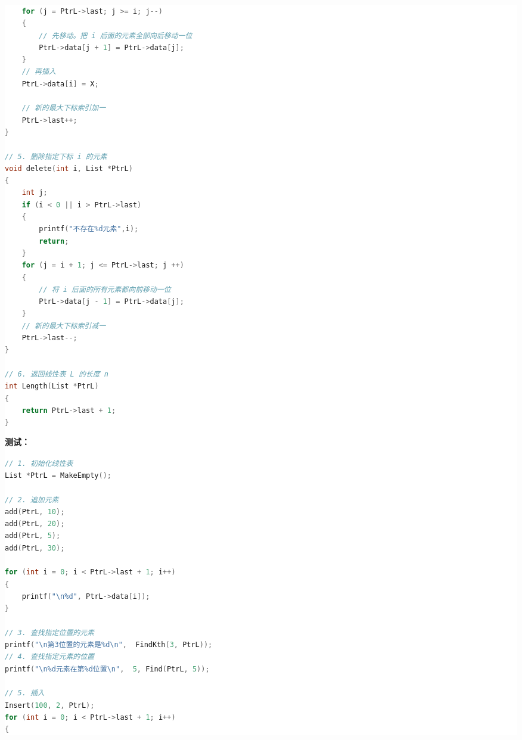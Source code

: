 ```C
    for (j = PtrL->last; j >= i; j--)
    {
        // 先移动。把 i 后面的元素全部向后移动一位
        PtrL->data[j + 1] = PtrL->data[j];
    }
    // 再插入
    PtrL->data[i] = X;
    
    // 新的最大下标索引加一
    PtrL->last++;
}

// 5. 删除指定下标 i 的元素
void delete(int i, List *PtrL)
{
    int j;
    if (i < 0 || i > PtrL->last)
    {
        printf("不存在%d元素",i);
        return;
    }
    for (j = i + 1; j <= PtrL->last; j ++)
    {
        // 将 i 后面的所有元素都向前移动一位
        PtrL->data[j - 1] = PtrL->data[j];
    }
    // 新的最大下标索引减一
    PtrL->last--;
}

// 6. 返回线性表 L 的长度 n
int Length(List *PtrL)
{
    return PtrL->last + 1;
}

```

**测试：**

```C
// 1. 初始化线性表
List *PtrL = MakeEmpty();
    
// 2. 追加元素
add(PtrL, 10);
add(PtrL, 20);
add(PtrL, 5);
add(PtrL, 30);
    
for (int i = 0; i < PtrL->last + 1; i++)
{
    printf("\n%d", PtrL->data[i]);
}

// 3. 查找指定位置的元素
printf("\n第3位置的元素是%d\n",  FindKth(3, PtrL));
// 4. 查找指定元素的位置
printf("\n%d元素在第%d位置\n",  5, Find(PtrL, 5));
    
// 5. 插入
Insert(100, 2, PtrL);
for (int i = 0; i < PtrL->last + 1; i++)
{
```